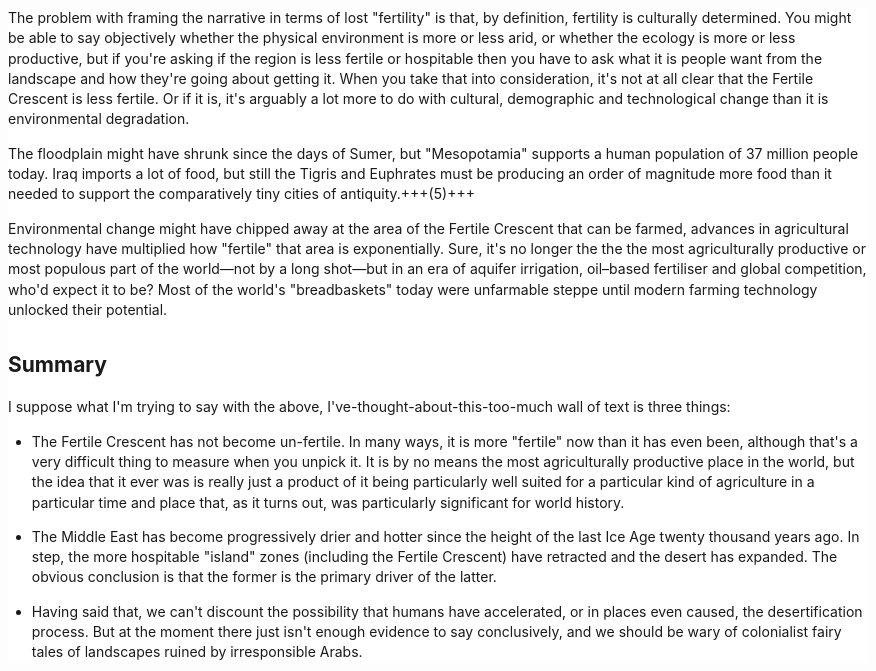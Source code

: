 The problem with framing the narrative in terms of lost "fertility" is that, by definition, fertility is culturally determined. You might be able to say objectively whether the physical environment is more or less arid, or whether the ecology is more or less productive, but if you're asking if the region is less fertile or hospitable then you have to ask what it is people want from the landscape and how they're going about getting it. When you take that into consideration, it's not at all clear that the Fertile Crescent is less fertile. Or if it is, it's arguably a lot more to do with cultural, demographic and technological change than it is environmental degradation. 

The floodplain might have shrunk since the days of Sumer, but "Mesopotamia" supports a human population of 37 million people today. Iraq imports a lot of food, but still the Tigris and Euphrates must be producing an order of magnitude more food than it needed to support the comparatively tiny cities of antiquity.+++(5)+++ 

Environmental change might have chipped away at the area of the Fertile Crescent that can be farmed, advances in agricultural technology have multiplied how "fertile" that area is exponentially. Sure, it's no longer the the the most agriculturally productive or most populous part of the world—not by a long shot—but in an era of aquifer irrigation, oil–based fertiliser and global competition, who'd expect it to be? Most of the world's "breadbaskets" today were unfarmable steppe until modern farming technology unlocked their potential.

## Summary

I suppose what I'm trying to say with the above, I've-thought-about-this-too-much wall of text is three things:

- The Fertile Crescent has not become un-fertile. In many ways, it is more "fertile" now than it has even been, although that's a very difficult thing to measure when you unpick it. It is by no means the most agriculturally productive place in the world, but the idea that it ever was is really just a product of it being particularly well suited for a particular kind of agriculture in a particular time and place that, as it turns out, was particularly significant for world history.
    
- The Middle East has become progressively drier and hotter since the height of the last Ice Age twenty thousand years ago. In step, the more hospitable "island" zones (including the Fertile Crescent) have retracted and the desert has expanded. The obvious conclusion is that the former is the primary driver of the latter.
    
- Having said that, we can't discount the possibility that humans have accelerated, or in places even caused, the desertification process. But at the moment there just isn't enough evidence to say conclusively, and we should be wary of colonialist fairy tales of landscapes ruined by irresponsible Arabs.
